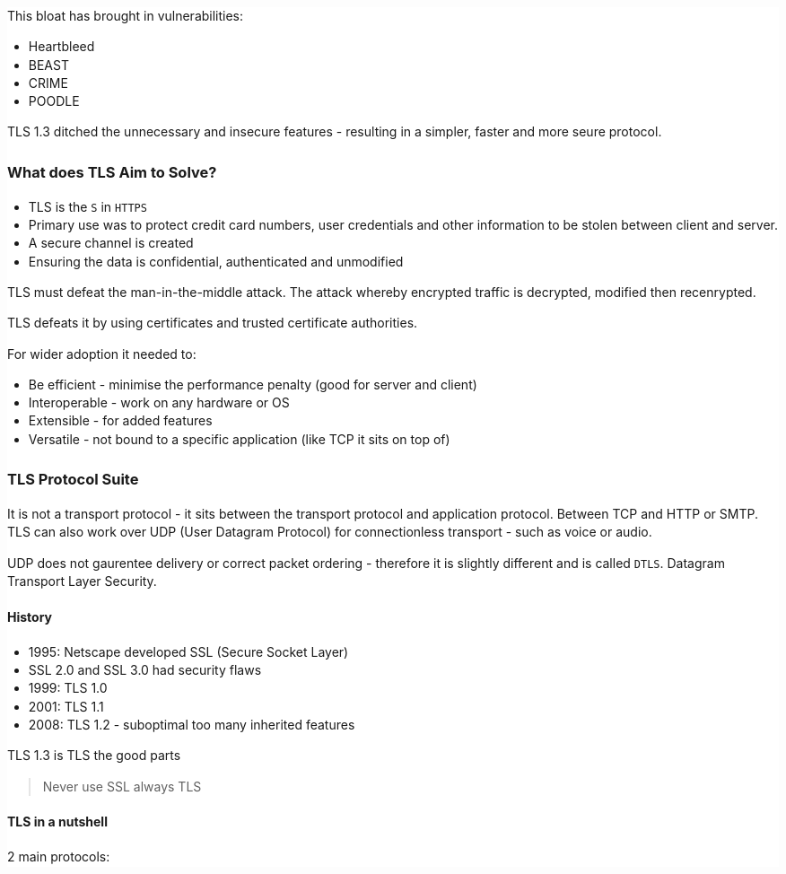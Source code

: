 This bloat has brought in vulnerabilities:

* Heartbleed
* BEAST
* CRIME
* POODLE 

TLS 1.3 ditched the unnecessary and insecure features - resulting in a simpler, faster and more seure protocol.

### What does TLS Aim to Solve?

* TLS is the `S` in `HTTPS`
* Primary use was to protect credit card numbers, user credentials and other information to be stolen between client and server.
* A secure channel is created
* Ensuring the data is confidential, authenticated and unmodified

TLS must defeat the man-in-the-middle attack. The attack whereby encrypted traffic is decrypted, modified then recenrypted.

TLS defeats it by using certificates and trusted certificate authorities.

For wider adoption it needed to:

* Be efficient - minimise the performance penalty (good for server and client)
* Interoperable - work on any hardware or OS
* Extensible - for added features
* Versatile - not bound to a specific application (like TCP it sits on top of)

### TLS Protocol Suite

It is not a transport protocol - it sits between the transport protocol and application protocol.
Between TCP and HTTP or SMTP.
TLS can also work over UDP (User Datagram Protocol) for connectionless transport - such as voice or audio.

UDP does not gaurentee delivery or correct packet ordering - therefore it is slightly different and is called `DTLS`.
Datagram Transport Layer Security.

#### History

* 1995: Netscape developed SSL (Secure Socket Layer)
* SSL 2.0 and SSL 3.0 had security flaws
* 1999: TLS 1.0
* 2001: TLS 1.1
* 2008: TLS 1.2 - suboptimal too many inherited features

TLS 1.3 is TLS the good parts

> Never use SSL always TLS

#### TLS in a nutshell

2 main protocols:
